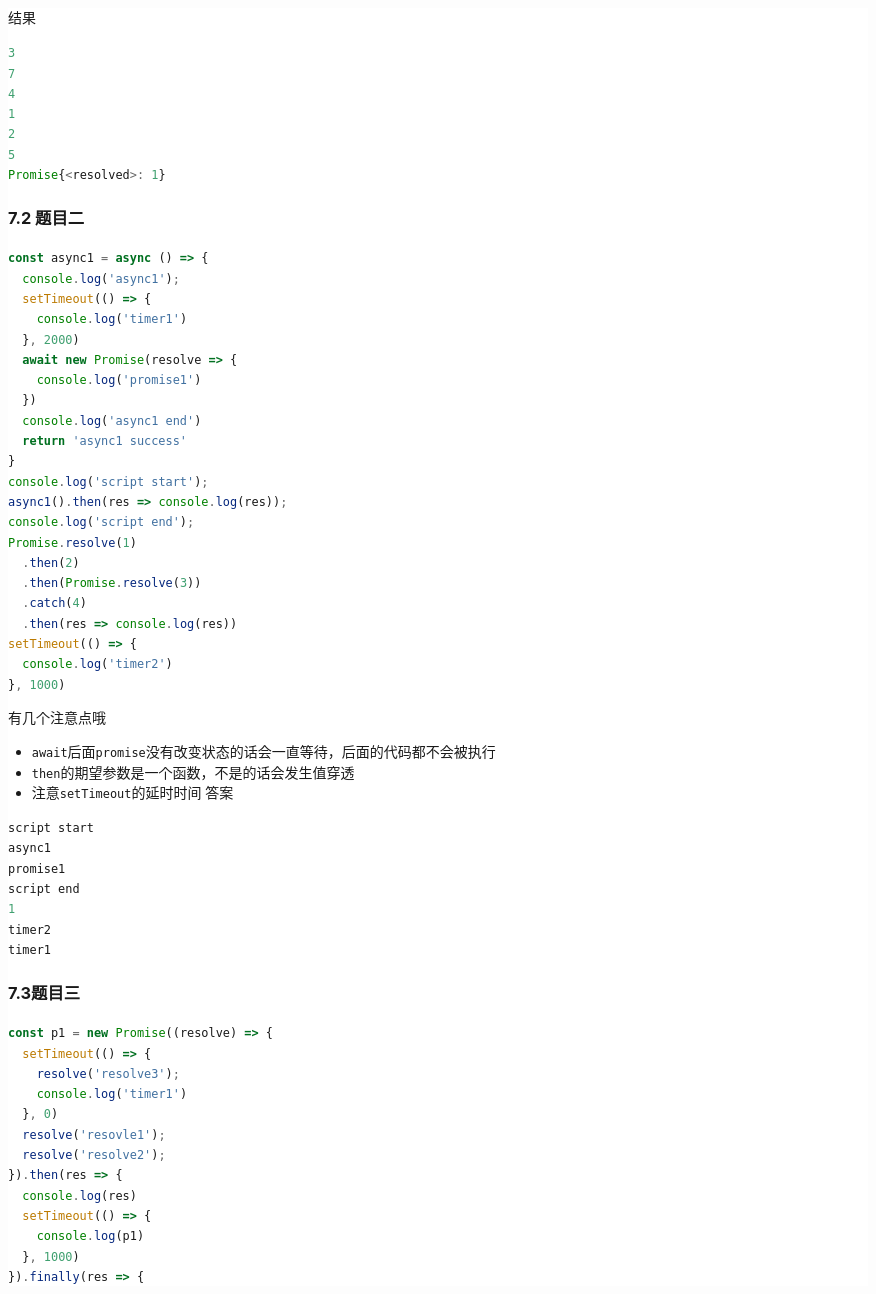 结果
```js
3
7
4
1
2
5
Promise{<resolved>: 1}
```
### 7.2 题目二
```js
const async1 = async () => {
  console.log('async1');
  setTimeout(() => {
    console.log('timer1')
  }, 2000)
  await new Promise(resolve => {
    console.log('promise1')
  })
  console.log('async1 end')
  return 'async1 success'
} 
console.log('script start');
async1().then(res => console.log(res));
console.log('script end');
Promise.resolve(1)
  .then(2)
  .then(Promise.resolve(3))
  .catch(4)
  .then(res => console.log(res))
setTimeout(() => {
  console.log('timer2')
}, 1000)
```
有几个注意点哦
  + `await`后面`promise`没有改变状态的话会一直等待，后面的代码都不会被执行
  + `then`的期望参数是一个函数，不是的话会发生值穿透
  + 注意`setTimeout`的延时时间
答案
```js
script start
async1
promise1
script end
1
timer2
timer1
```
### 7.3题目三
```js
const p1 = new Promise((resolve) => {
  setTimeout(() => {
    resolve('resolve3');
    console.log('timer1')
  }, 0)
  resolve('resovle1');
  resolve('resolve2');
}).then(res => {
  console.log(res)
  setTimeout(() => {
    console.log(p1)
  }, 1000)
}).finally(res => {
```